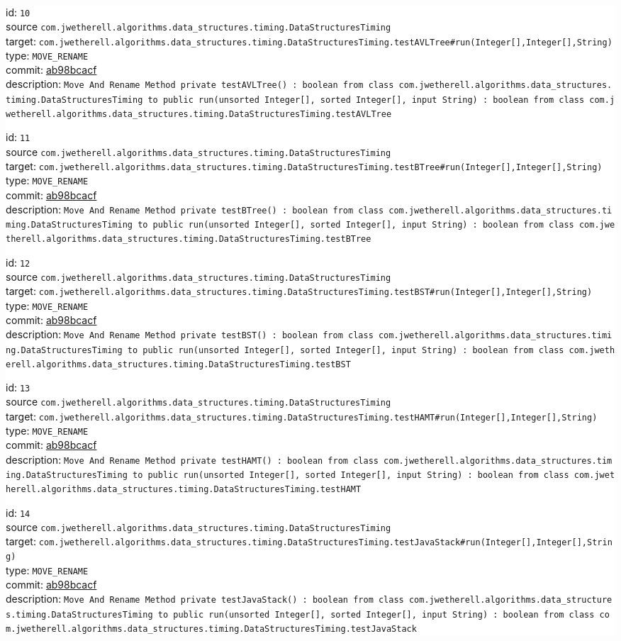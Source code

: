 id: `10`\
source `com.jwetherell.algorithms.data_structures.timing.DataStructuresTiming`\
target: `com.jwetherell.algorithms.data_structures.timing.DataStructuresTiming.testAVLTree#run(Integer[],Integer[],String)`\
type: `MOVE_RENAME`\
commit: [ab98bcacf](https://github.com/phishman3579/java-algorithms-implementation/commit/ab98bcacf6e5bf1c3a06f6bcca68f178f880ffc9)\
description: `Move And Rename Method private testAVLTree() : boolean from class com.jwetherell.algorithms.data_structures.timing.DataStructuresTiming to public run(unsorted Integer[], sorted Integer[], input String) : boolean from class com.jwetherell.algorithms.data_structures.timing.DataStructuresTiming.testAVLTree`

id: `11`\
source `com.jwetherell.algorithms.data_structures.timing.DataStructuresTiming`\
target: `com.jwetherell.algorithms.data_structures.timing.DataStructuresTiming.testBTree#run(Integer[],Integer[],String)`\
type: `MOVE_RENAME`\
commit: [ab98bcacf](https://github.com/phishman3579/java-algorithms-implementation/commit/ab98bcacf6e5bf1c3a06f6bcca68f178f880ffc9)\
description: `Move And Rename Method private testBTree() : boolean from class com.jwetherell.algorithms.data_structures.timing.DataStructuresTiming to public run(unsorted Integer[], sorted Integer[], input String) : boolean from class com.jwetherell.algorithms.data_structures.timing.DataStructuresTiming.testBTree`

id: `12`\
source `com.jwetherell.algorithms.data_structures.timing.DataStructuresTiming`\
target: `com.jwetherell.algorithms.data_structures.timing.DataStructuresTiming.testBST#run(Integer[],Integer[],String)`\
type: `MOVE_RENAME`\
commit: [ab98bcacf](https://github.com/phishman3579/java-algorithms-implementation/commit/ab98bcacf6e5bf1c3a06f6bcca68f178f880ffc9)\
description: `Move And Rename Method private testBST() : boolean from class com.jwetherell.algorithms.data_structures.timing.DataStructuresTiming to public run(unsorted Integer[], sorted Integer[], input String) : boolean from class com.jwetherell.algorithms.data_structures.timing.DataStructuresTiming.testBST`

id: `13`\
source `com.jwetherell.algorithms.data_structures.timing.DataStructuresTiming`\
target: `com.jwetherell.algorithms.data_structures.timing.DataStructuresTiming.testHAMT#run(Integer[],Integer[],String)`\
type: `MOVE_RENAME`\
commit: [ab98bcacf](https://github.com/phishman3579/java-algorithms-implementation/commit/ab98bcacf6e5bf1c3a06f6bcca68f178f880ffc9)\
description: `Move And Rename Method private testHAMT() : boolean from class com.jwetherell.algorithms.data_structures.timing.DataStructuresTiming to public run(unsorted Integer[], sorted Integer[], input String) : boolean from class com.jwetherell.algorithms.data_structures.timing.DataStructuresTiming.testHAMT`

id: `14`\
source `com.jwetherell.algorithms.data_structures.timing.DataStructuresTiming`\
target: `com.jwetherell.algorithms.data_structures.timing.DataStructuresTiming.testJavaStack#run(Integer[],Integer[],String)`\
type: `MOVE_RENAME`\
commit: [ab98bcacf](https://github.com/phishman3579/java-algorithms-implementation/commit/ab98bcacf6e5bf1c3a06f6bcca68f178f880ffc9)\
description: `Move And Rename Method private testJavaStack() : boolean from class com.jwetherell.algorithms.data_structures.timing.DataStructuresTiming to public run(unsorted Integer[], sorted Integer[], input String) : boolean from class com.jwetherell.algorithms.data_structures.timing.DataStructuresTiming.testJavaStack`
